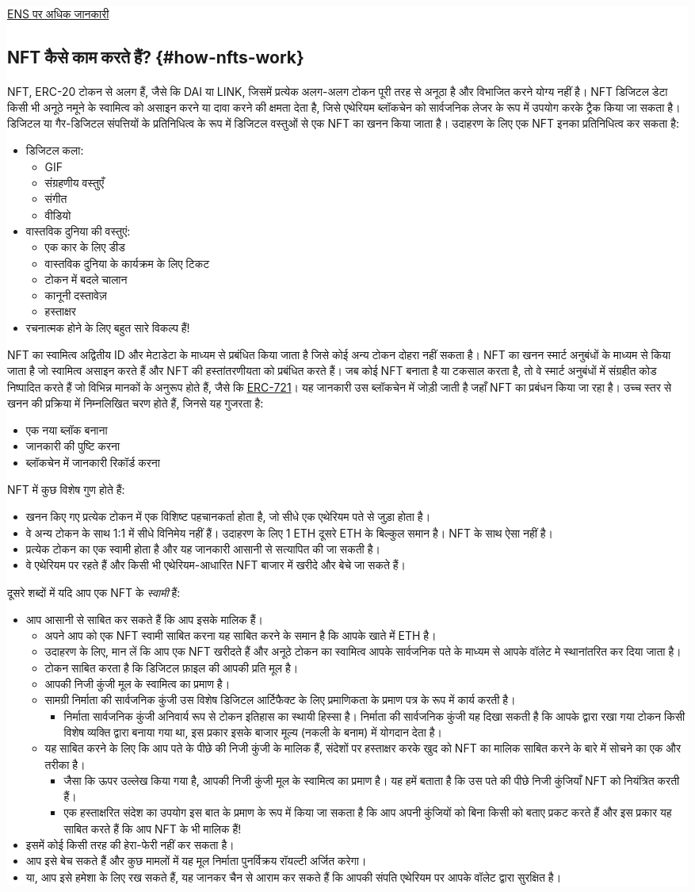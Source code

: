 [ENS पर अधिक जानकारी](https://app.ens.domains)

## NFT कैसे काम करते हैं? {#how-nfts-work}

NFT, ERC-20 टोकन से अलग हैं, जैसे कि DAI या LINK, जिसमें प्रत्येक अलग-अलग टोकन पूरी तरह से अनूठा है और विभाजित करने योग्य नहीं है। NFT डिजिटल डेटा किसी भी अनूठे नमूने के स्वामित्व को असाइन करने या दावा करने की क्षमता देता है, जिसे एथेरियम ब्लॉकचेन को सार्वजनिक लेजर के रूप में उपयोग करके ट्रैक किया जा सकता है। डिजिटल या गैर-डिजिटल संपत्तियों के प्रतिनिधित्व के रूप में डिजिटल वस्तुओं से एक NFT का खनन किया जाता है। उदाहरण के लिए एक NFT इनका प्रतिनिधित्व कर सकता है:

- डिजिटल कला:
  - GIF
  - संग्रहणीय वस्तुएँ
  - संगीत
  - वीडियो
- वास्तविक दुनिया की वस्तुएं:
  - एक कार के लिए डीड
  - वास्तविक दुनिया के कार्यक्रम के लिए टिकट
  - टोकन में बदले चालान
  - कानूनी दस्तावेज़
  - हस्ताक्षर
- रचनात्मक होने के लिए बहुत सारे विकल्प हैं!

NFT का स्वामित्व अद्वितीय ID और मेटाडेटा के माध्यम से प्रबंधित किया जाता है जिसे कोई अन्य टोकन दोहरा नहीं सकता है। NFT का खनन स्मार्ट अनुबंधों के माध्यम से किया जाता है जो स्वामित्व असाइन करते हैं और NFT की हस्तांतरणीयता को प्रबंधित करते हैं। जब कोई NFT बनाता है या टकसाल करता है, तो वे स्मार्ट अनुबंधों में संग्रहीत कोड निष्पादित करते हैं जो विभिन्न मानकों के अनुरूप होते हैं, जैसे कि [ERC-721](/developers/docs/standards/tokens/erc-721/)। यह जानकारी उस ब्लॉकचेन में जोड़ी जाती है जहाँ NFT का प्रबंधन किया जा रहा है। उच्च स्तर से खनन की प्रक्रिया में निम्नलिखित चरण होते हैं, जिनसे यह गुजरता है:

- एक नया ब्लॉक बनाना
- जानकारी की पुष्टि करना
- ब्लॉकचेन में जानकारी रिकॉर्ड करना

NFT में कुछ विशेष गुण होते हैं:

- खनन किए गए प्रत्येक टोकन में एक विशिष्ट पहचानकर्ता होता है, जो सीधे एक एथेरियम पते से जुड़ा होता है।
- वे अन्य टोकन के साथ 1:1 में सीधे विनिमेय नहीं हैं। उदाहरण के लिए 1 ETH दूसरे ETH के बिल्कुल समान है। NFT के साथ ऐसा नहीं है।
- प्रत्येक टोकन का एक स्वामी होता है और यह जानकारी आसानी से सत्यापित की जा सकती है।
- वे एथेरियम पर रहते हैं और किसी भी एथेरियम-आधारित NFT बाजार में खरीदे और बेचे जा सकते हैं।

दूसरे शब्दों में यदि आप एक NFT के _स्वामी_ हैं:

- आप आसानी से साबित कर सकते हैं कि आप इसके मालिक हैं।
  - अपने आप को एक NFT स्वामी साबित करना यह साबित करने के समान है कि आपके खाते में ETH है।
  - उदाहरण के लिए, मान लें कि आप एक NFT खरीदते हैं और अनूठे टोकन का स्वामित्व आपके सार्वजनिक पते के माध्यम से आपके वॉलेट मे स्थानांतरित कर दिया जाता है।
  - टोकन साबित करता है कि डिजिटल फ़ाइल की आपकी प्रति मूल है।
  - आपकी निजी कुंजी मूल के स्वामित्व का प्रमाण है।
  - सामग्री निर्माता की सार्वजनिक कुंजी उस विशेष डिजिटल आर्टिफैक्ट के लिए प्रमाणिकता के प्रमाण पत्र के रूप में कार्य करती है।
    - निर्माता सार्वजनिक कुंजी अनिवार्य रूप से टोकन इतिहास का स्थायी हिस्सा है। निर्माता की सार्वजनिक कुंजी यह दिखा सकती है कि आपके द्वारा रखा गया टोकन किसी विशेष व्यक्ति द्वारा बनाया गया था, इस प्रकार इसके बाजार मूल्य (नकली के बनाम) में योगदान देता है।
  - यह साबित करने के लिए कि आप पते के पीछे की निजी कुंजी के मालिक हैं, संदेशों पर हस्ताक्षर करके खुद को NFT का मालिक साबित करने के बारे में सोचने का एक और तरीका है।
    - जैसा कि ऊपर उल्लेख किया गया है, आपकी निजी कुंजी मूल के स्वामित्व का प्रमाण है। यह हमें बताता है कि उस पते की पीछे निजी कुंजियाँ NFT को नियंत्रित करती हैं।
    - एक हस्ताक्षरित संदेश का उपयोग इस बात के प्रमाण के रूप में किया जा सकता है कि आप अपनी कुंजियों को बिना किसी को बताए प्रकट करते हैं और इस प्रकार यह साबित करते हैं कि आप NFT के भी मालिक हैं!
- इसमें कोई किसी तरह की हेरा-फेरी नहीं कर सकता है।
- आप इसे बेच सकते हैं और कुछ मामलों में यह मूल निर्माता पुनर्विक्रय रॉयल्टी अर्जित करेगा।
- या, आप इसे हमेशा के लिए रख सकते हैं, यह जानकर चैन से आराम कर सकते हैं कि आपकी संपति एथेरियम पर आपके वॉलेट द्वारा सुरक्षित है।
